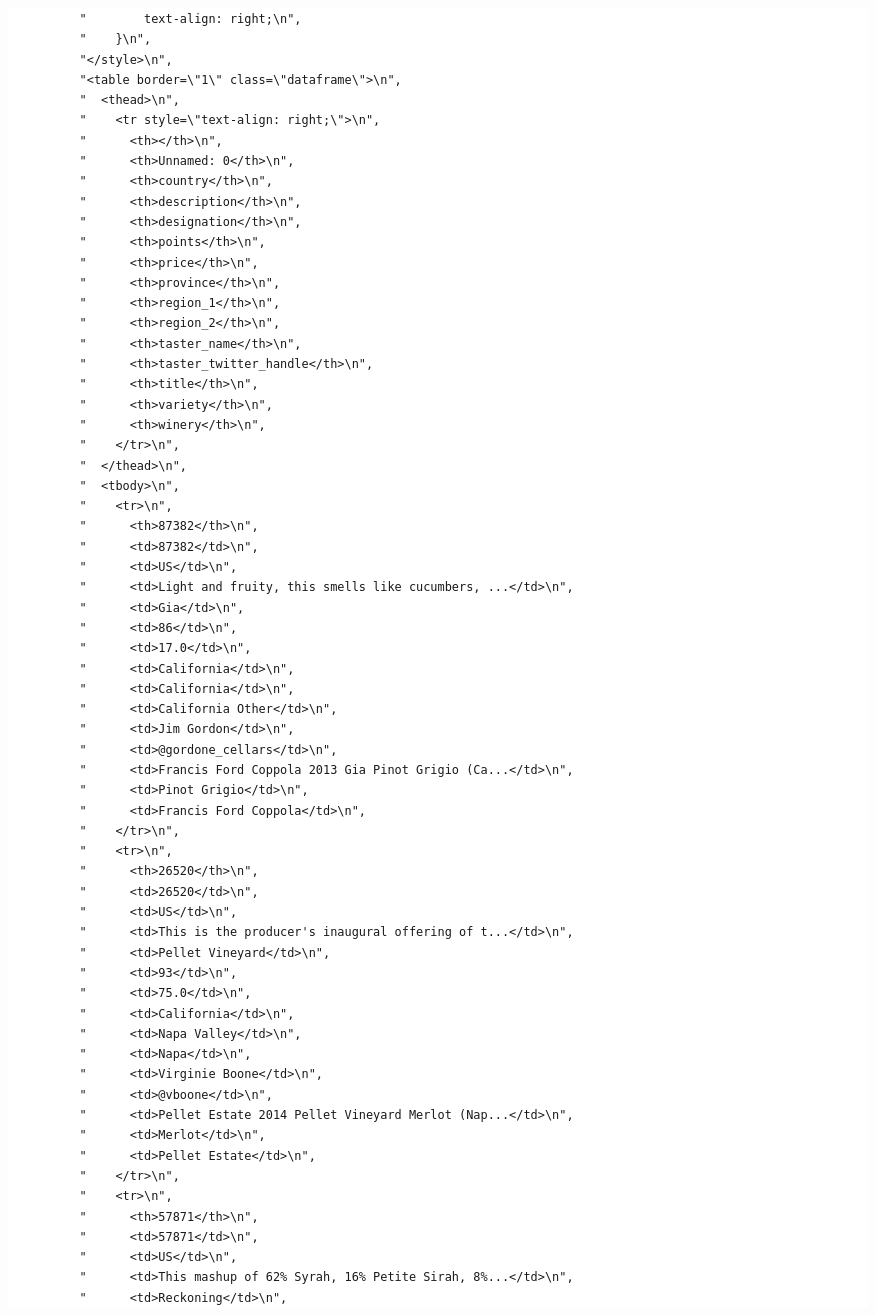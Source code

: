               "        text-align: right;\n",
              "    }\n",
              "</style>\n",
              "<table border=\"1\" class=\"dataframe\">\n",
              "  <thead>\n",
              "    <tr style=\"text-align: right;\">\n",
              "      <th></th>\n",
              "      <th>Unnamed: 0</th>\n",
              "      <th>country</th>\n",
              "      <th>description</th>\n",
              "      <th>designation</th>\n",
              "      <th>points</th>\n",
              "      <th>price</th>\n",
              "      <th>province</th>\n",
              "      <th>region_1</th>\n",
              "      <th>region_2</th>\n",
              "      <th>taster_name</th>\n",
              "      <th>taster_twitter_handle</th>\n",
              "      <th>title</th>\n",
              "      <th>variety</th>\n",
              "      <th>winery</th>\n",
              "    </tr>\n",
              "  </thead>\n",
              "  <tbody>\n",
              "    <tr>\n",
              "      <th>87382</th>\n",
              "      <td>87382</td>\n",
              "      <td>US</td>\n",
              "      <td>Light and fruity, this smells like cucumbers, ...</td>\n",
              "      <td>Gia</td>\n",
              "      <td>86</td>\n",
              "      <td>17.0</td>\n",
              "      <td>California</td>\n",
              "      <td>California</td>\n",
              "      <td>California Other</td>\n",
              "      <td>Jim Gordon</td>\n",
              "      <td>@gordone_cellars</td>\n",
              "      <td>Francis Ford Coppola 2013 Gia Pinot Grigio (Ca...</td>\n",
              "      <td>Pinot Grigio</td>\n",
              "      <td>Francis Ford Coppola</td>\n",
              "    </tr>\n",
              "    <tr>\n",
              "      <th>26520</th>\n",
              "      <td>26520</td>\n",
              "      <td>US</td>\n",
              "      <td>This is the producer's inaugural offering of t...</td>\n",
              "      <td>Pellet Vineyard</td>\n",
              "      <td>93</td>\n",
              "      <td>75.0</td>\n",
              "      <td>California</td>\n",
              "      <td>Napa Valley</td>\n",
              "      <td>Napa</td>\n",
              "      <td>Virginie Boone</td>\n",
              "      <td>@vboone</td>\n",
              "      <td>Pellet Estate 2014 Pellet Vineyard Merlot (Nap...</td>\n",
              "      <td>Merlot</td>\n",
              "      <td>Pellet Estate</td>\n",
              "    </tr>\n",
              "    <tr>\n",
              "      <th>57871</th>\n",
              "      <td>57871</td>\n",
              "      <td>US</td>\n",
              "      <td>This mashup of 62% Syrah, 16% Petite Sirah, 8%...</td>\n",
              "      <td>Reckoning</td>\n",